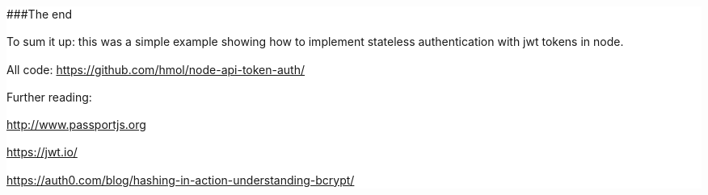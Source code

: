 
###The end

To sum it up: this was a simple example showing how to implement stateless authentication with jwt tokens in node. 

All code: https://github.com/hmol/node-api-token-auth/

Further reading:

http://www.passportjs.org

https://jwt.io/

https://auth0.com/blog/hashing-in-action-understanding-bcrypt/
